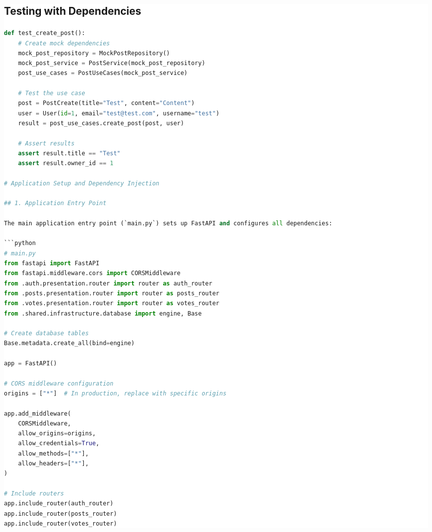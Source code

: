 ## Testing with Dependencies

```python
def test_create_post():
    # Create mock dependencies
    mock_post_repository = MockPostRepository()
    mock_post_service = PostService(mock_post_repository)
    post_use_cases = PostUseCases(mock_post_service)
    
    # Test the use case
    post = PostCreate(title="Test", content="Content")
    user = User(id=1, email="test@test.com", username="test")
    result = post_use_cases.create_post(post, user)
    
    # Assert results
    assert result.title == "Test"
    assert result.owner_id == 1

# Application Setup and Dependency Injection

## 1. Application Entry Point

The main application entry point (`main.py`) sets up FastAPI and configures all dependencies:

```python
# main.py
from fastapi import FastAPI
from fastapi.middleware.cors import CORSMiddleware
from .auth.presentation.router import router as auth_router
from .posts.presentation.router import router as posts_router
from .votes.presentation.router import router as votes_router
from .shared.infrastructure.database import engine, Base

# Create database tables
Base.metadata.create_all(bind=engine)

app = FastAPI()

# CORS middleware configuration
origins = ["*"]  # In production, replace with specific origins

app.add_middleware(
    CORSMiddleware,
    allow_origins=origins,
    allow_credentials=True,
    allow_methods=["*"],
    allow_headers=["*"],
)

# Include routers
app.include_router(auth_router)
app.include_router(posts_router)
app.include_router(votes_router)
```
